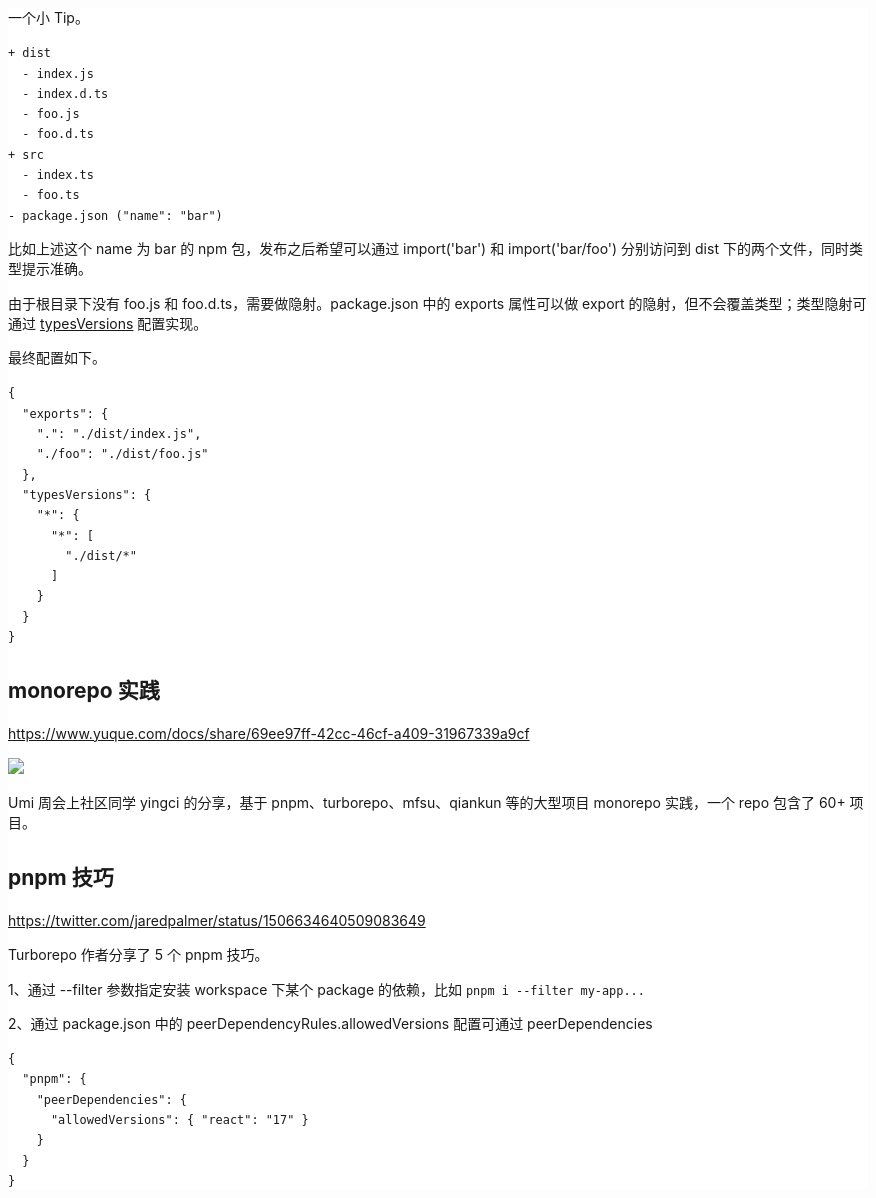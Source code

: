 一个小 Tip。

```
+ dist
  - index.js
  - index.d.ts
  - foo.js
  - foo.d.ts
+ src
  - index.ts
  - foo.ts
- package.json ("name": "bar")
```

比如上述这个 name 为 bar 的 npm 包，发布之后希望可以通过 import('bar') 和 import('bar/foo') 分别访问到 dist 下的两个文件，同时类型提示准确。

由于根目录下没有 foo.js 和 foo.d.ts，需要做隐射。package.json 中的 exports 属性可以做 export 的隐射，但不会覆盖类型；类型隐射可通过 [typesVersions](https://www.typescriptlang.org/docs/handbook/declaration-files/publishing.html#version-selection-with-typesversions) 配置实现。

最终配置如下。

```
{
  "exports": {
    ".": "./dist/index.js",
    "./foo": "./dist/foo.js"
  },
  "typesVersions": {
    "*": {
      "*": [
        "./dist/*"
      ]
    }
  }
}
```

## monorepo 实践
https://www.yuque.com/docs/share/69ee97ff-42cc-46cf-a409-31967339a9cf

![](https://tva1.sinaimg.cn/large/e6c9d24ely1h0n9braqulj21120m6407.jpg)

Umi 周会上社区同学 yingci 的分享，基于 pnpm、turborepo、mfsu、qiankun 等的大型项目 monorepo 实践，一个 repo 包含了 60+ 项目。

## pnpm 技巧
https://twitter.com/jaredpalmer/status/1506634640509083649

Turborepo 作者分享了 5 个 pnpm 技巧。

1、通过 --filter 参数指定安装 workspace 下某个 package 的依赖，比如 `pnpm i --filter my-app...`

2、通过 package.json 中的 peerDependencyRules.allowedVersions 配置可通过 peerDependencies

```
{
  "pnpm": {
    "peerDependencies": {
      "allowedVersions": { "react": "17" }
    }
  }
}
```
